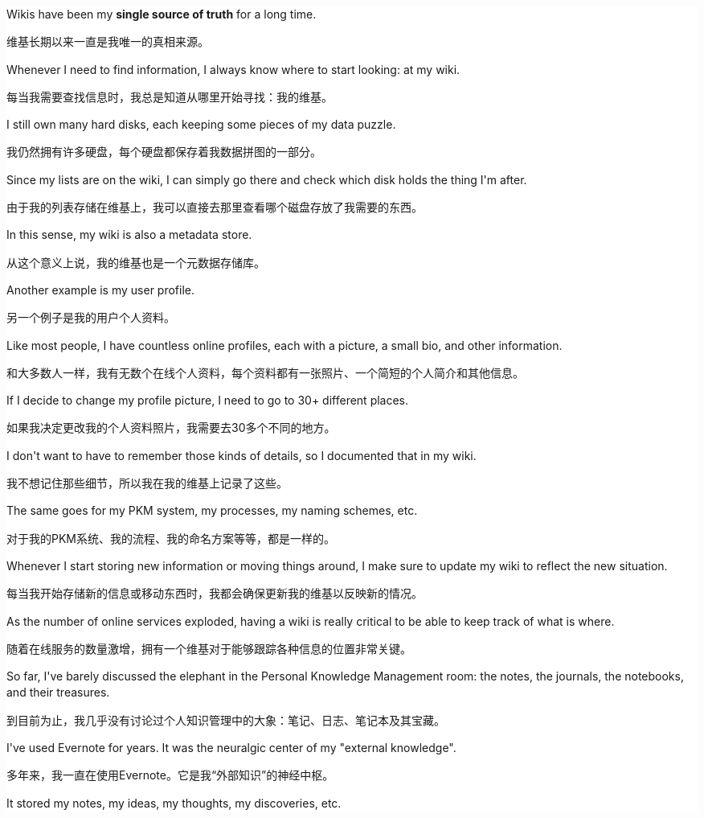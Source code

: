 Wikis have been my **single source of truth** for a long time.  

维基长期以来一直是我唯一的真相来源。  

Whenever I need to find information, I always know where to start looking: at my wiki.  

每当我需要查找信息时，我总是知道从哪里开始寻找：我的维基。  

I still own many hard disks, each keeping some pieces of my data puzzle.  

我仍然拥有许多硬盘，每个硬盘都保存着我数据拼图的一部分。  

Since my lists are on the wiki, I can simply go there and check which disk holds the thing I'm after.  

由于我的列表存储在维基上，我可以直接去那里查看哪个磁盘存放了我需要的东西。

In this sense, my wiki is also a metadata store.

  

从这个意义上说，我的维基也是一个元数据存储库。

Another example is my user profile.  

另一个例子是我的用户个人资料。  

Like most people, I have countless online profiles, each with a picture, a small bio, and other information.  

和大多数人一样，我有无数个在线个人资料，每个资料都有一张照片、一个简短的个人简介和其他信息。  

If I decide to change my profile picture, I need to go to 30+ different places.  

如果我决定更改我的个人资料照片，我需要去30多个不同的地方。  

I don't want to have to remember those kinds of details, so I documented that in my wiki.  

我不想记住那些细节，所以我在我的维基上记录了这些。

The same goes for my PKM system, my processes, my naming schemes, etc.  

对于我的PKM系统、我的流程、我的命名方案等等，都是一样的。  

Whenever I start storing new information or moving things around, I make sure to update my wiki to reflect the new situation.  

每当我开始存储新的信息或移动东西时，我都会确保更新我的维基以反映新的情况。

As the number of online services exploded, having a wiki is really critical to be able to keep track of what is where.  

随着在线服务的数量激增，拥有一个维基对于能够跟踪各种信息的位置非常关键。

So far, I've barely discussed the elephant in the Personal Knowledge Management room: the notes, the journals, the notebooks, and their treasures.  

到目前为止，我几乎没有讨论过个人知识管理中的大象：笔记、日志、笔记本及其宝藏。  

I've used Evernote for years. It was the neuralgic center of my "external knowledge".  

多年来，我一直在使用Evernote。它是我“外部知识”的神经中枢。  

It stored my notes, my ideas, my thoughts, my discoveries, etc.  
